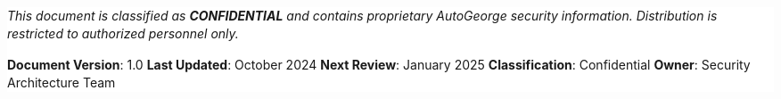 
*This document is classified as **CONFIDENTIAL** and contains proprietary AutoGeorge security information. Distribution is restricted to authorized personnel only.*

**Document Version**: 1.0
**Last Updated**: October 2024
**Next Review**: January 2025
**Classification**: Confidential
**Owner**: Security Architecture Team